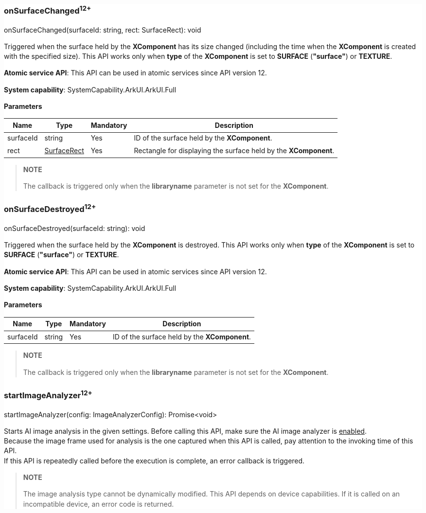 ### onSurfaceChanged<sup>12+</sup>

onSurfaceChanged(surfaceId: string, rect: SurfaceRect): void

Triggered when the surface held by the **XComponent** has its size changed (including the time when the **XComponent** is created with the specified size). This API works only when **type** of the **XComponent** is set to **SURFACE** (**"surface"**) or **TEXTURE**.

**Atomic service API**: This API can be used in atomic services since API version 12.

**System capability**: SystemCapability.ArkUI.ArkUI.Full

**Parameters**

| Name   | Type                             | Mandatory| Description                                                   |
| --------- | ------------------------------------- | ---- | ------------------------------------------------------- |
| surfaceId | string                                | Yes  | ID of the surface held by the **XComponent**.      |
| rect      | [SurfaceRect](#surfacerect12) | Yes  | Rectangle for displaying the surface held by the **XComponent**.|

> **NOTE**
>
> The callback is triggered only when the **libraryname** parameter is not set for the **XComponent**.

### onSurfaceDestroyed<sup>12+</sup>

onSurfaceDestroyed(surfaceId: string): void

Triggered when the surface held by the **XComponent** is destroyed. This API works only when **type** of the **XComponent** is set to **SURFACE** (**"surface"**) or **TEXTURE**.

**Atomic service API**: This API can be used in atomic services since API version 12.

**System capability**: SystemCapability.ArkUI.ArkUI.Full

**Parameters**

| Name   | Type| Mandatory| Description                                             |
| --------- | -------- | ---- | ------------------------------------------------- |
| surfaceId | string   | Yes  | ID of the surface held by the **XComponent**.|

> **NOTE**
>
> The callback is triggered only when the **libraryname** parameter is not set for the **XComponent**.

### startImageAnalyzer<sup>12+</sup>

startImageAnalyzer(config: ImageAnalyzerConfig): Promise\<void>

Starts AI image analysis in the given settings. Before calling this API, make sure the AI image analyzer is [enabled](#enableanalyzer12).<br>Because the image frame used for analysis is the one captured when this API is called, pay attention to the invoking time of this API.<br>If this API is repeatedly called before the execution is complete, an error callback is triggered.

> **NOTE**
> 
> The image analysis type cannot be dynamically modified.
> This API depends on device capabilities. If it is called on an incompatible device, an error code is returned.
